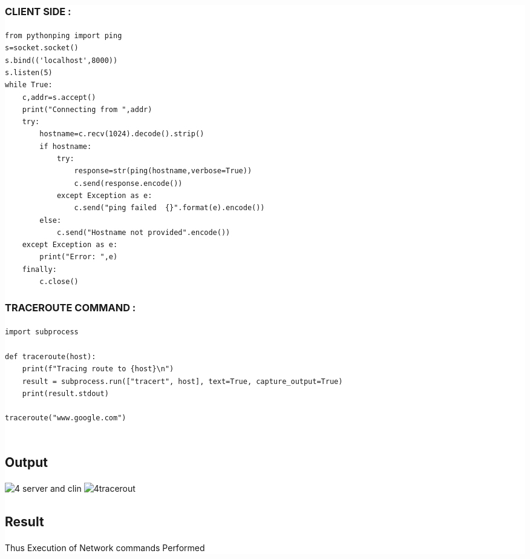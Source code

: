 ### CLIENT SIDE :
```
from pythonping import ping
s=socket.socket()
s.bind(('localhost',8000))
s.listen(5)
while True:
    c,addr=s.accept()
    print("Connecting from ",addr)
    try:
        hostname=c.recv(1024).decode().strip()
        if hostname:
            try:
                response=str(ping(hostname,verbose=True))
                c.send(response.encode())
            except Exception as e:
                c.send("ping failed  {}".format(e).encode())
        else:
            c.send("Hostname not provided".encode())
    except Exception as e:
        print("Error: ",e)
    finally:
        c.close()
```
### TRACEROUTE COMMAND :
```
import subprocess

def traceroute(host):
    print(f"Tracing route to {host}\n")
    result = subprocess.run(["tracert", host], text=True, capture_output=True)
    print(result.stdout)

traceroute("www.google.com")


```

## Output
<img width="1572" height="1090" alt="4 server and clin" src="https://github.com/user-attachments/assets/6a45cb4f-57cc-4a66-8b2b-bf9a4b63b8d4" />

<img width="908" height="1067" alt="4tracerout" src="https://github.com/user-attachments/assets/24be8e33-e12f-4b21-a2c5-131fab151429" />



## Result
Thus Execution of Network commands Performed 
